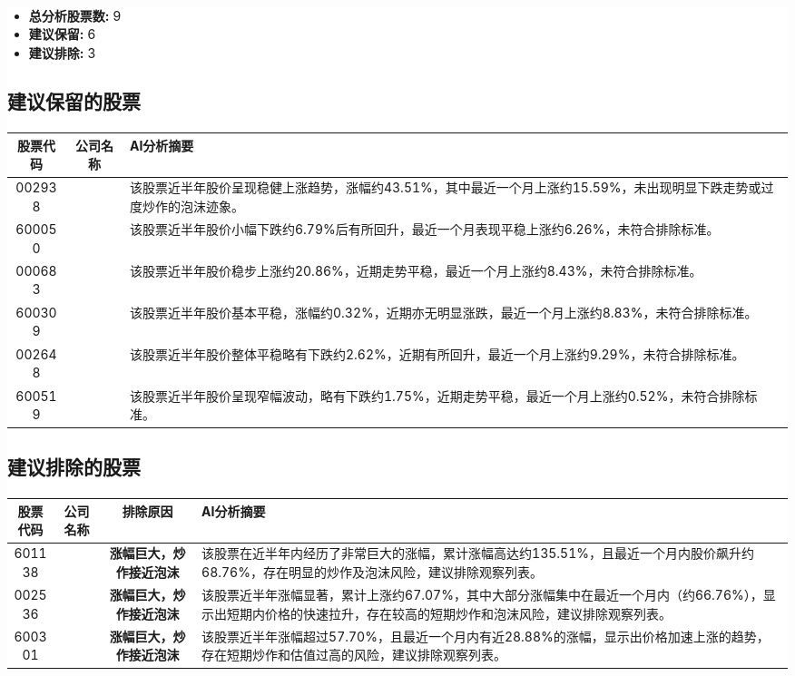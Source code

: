 - **总分析股票数:** 9
- **建议保留:** 6
- **建议排除:** 3

## 建议保留的股票

| 股票代码 | 公司名称 | AI分析摘要 |
|:---:|:---:|:---|
| 002938 |  | 该股票近半年股价呈现稳健上涨趋势，涨幅约43.51%，其中最近一个月上涨约15.59%，未出现明显下跌走势或过度炒作的泡沫迹象。 |
| 600050 |  | 该股票近半年股价小幅下跌约6.79%后有所回升，最近一个月表现平稳上涨约6.26%，未符合排除标准。 |
| 000683 |  | 该股票近半年股价稳步上涨约20.86%，近期走势平稳，最近一个月上涨约8.43%，未符合排除标准。 |
| 600309 |  | 该股票近半年股价基本平稳，涨幅约0.32%，近期亦无明显涨跌，最近一个月上涨约8.83%，未符合排除标准。 |
| 002648 |  | 该股票近半年股价整体平稳略有下跌约2.62%，近期有所回升，最近一个月上涨约9.29%，未符合排除标准。 |
| 600519 |  | 该股票近半年股价呈现窄幅波动，略有下跌约1.75%，近期走势平稳，最近一个月上涨约0.52%，未符合排除标准。 |

## 建议排除的股票

| 股票代码 | 公司名称 | 排除原因 | AI分析摘要 |
|:---:|:---:|:---:|:---|
| 601138 |  | **涨幅巨大，炒作接近泡沫** | 该股票在近半年内经历了非常巨大的涨幅，累计涨幅高达约135.51%，且最近一个月内股价飙升约68.76%，存在明显的炒作及泡沫风险，建议排除观察列表。 |
| 002536 |  | **涨幅巨大，炒作接近泡沫** | 该股票近半年涨幅显著，累计上涨约67.07%，其中大部分涨幅集中在最近一个月内（约66.76%），显示出短期内价格的快速拉升，存在较高的短期炒作和泡沫风险，建议排除观察列表。 |
| 600301 |  | **涨幅巨大，炒作接近泡沫** | 该股票近半年涨幅超过57.70%，且最近一个月内有近28.88%的涨幅，显示出价格加速上涨的趋势，存在短期炒作和估值过高的风险，建议排除观察列表。 |

